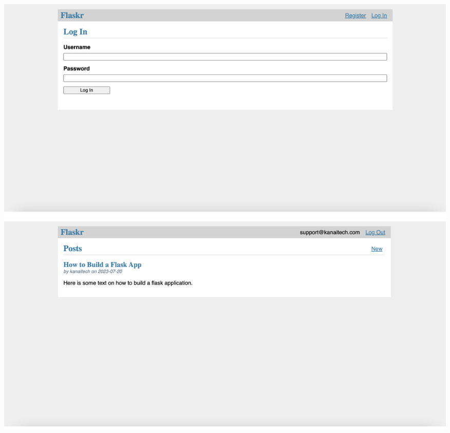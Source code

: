   <img src="flaskr/static/images/login.png" alt="" />
</p>

<p>
  <img src="flaskr/static/images/logged_in.png" alt="" />
</p>

<p>